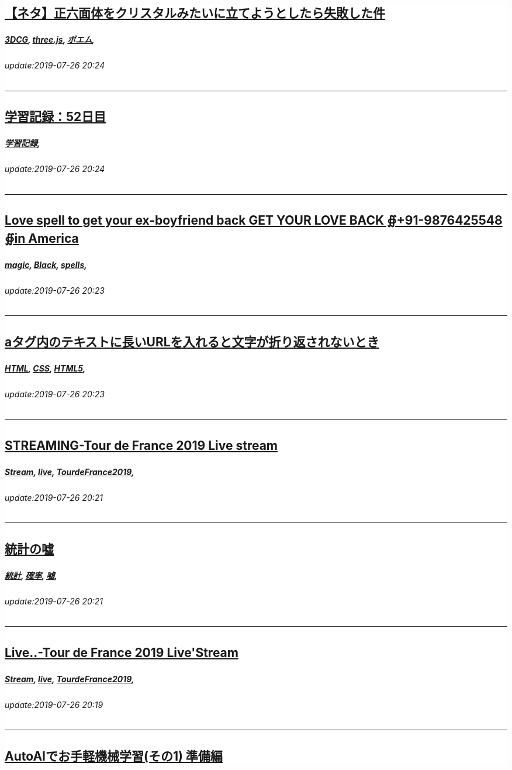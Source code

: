 ## [【ネタ】正六面体をクリスタルみたいに立てようとしたら失敗した件](https://qiita.com/Urushibara01/items/54c10ec9e44dd534ad8b)
##### [3DCG](https://qiita.com/tags/3DCG), [three.js](https://qiita.com/tags/three.js), [ポエム](https://qiita.com/tags/ポエム), 
###### update:2019-07-26 20:24
---
## [学習記録：52日目](https://qiita.com/Wasborn/items/fddd668400fba1228caa)
##### [学習記録](https://qiita.com/tags/学習記録), 
###### update:2019-07-26 20:24
---
## [Love spell to get your ex-boyfriend back GET YOUR LOVE BACK   ∯+91-9876425548 ∯in America](https://qiita.com/vinodjiji6541/items/a1c8b0d833056518fe4c)
##### [magic](https://qiita.com/tags/magic), [Black](https://qiita.com/tags/Black), [spells](https://qiita.com/tags/spells), 
###### update:2019-07-26 20:23
---
## [aタグ内のテキストに長いURLを入れると文字が折り返されないとき](https://qiita.com/missyyy/items/9ec5882e6a15aa8f0d5d)
##### [HTML](https://qiita.com/tags/HTML), [CSS](https://qiita.com/tags/CSS), [HTML5](https://qiita.com/tags/HTML5), 
###### update:2019-07-26 20:23
---
## [STREAMING-Tour de France 2019 Live stream](https://qiita.com/Tour-de-France-2019-Live-Stream/items/b7a69b90784e9540aaf8)
##### [Stream](https://qiita.com/tags/Stream), [live](https://qiita.com/tags/live), [TourdeFrance2019](https://qiita.com/tags/TourdeFrance2019), 
###### update:2019-07-26 20:21
---
## [統計の嘘](https://qiita.com/kaizen_nagoya/items/63b48ecf258a3471c51b)
##### [統計](https://qiita.com/tags/統計), [確率](https://qiita.com/tags/確率), [嘘](https://qiita.com/tags/嘘), 
###### update:2019-07-26 20:21
---
## [Live..-Tour de France 2019 Live'Stream](https://qiita.com/Tour-de-France-2019-Live/items/1501cd13df9796517c33)
##### [Stream](https://qiita.com/tags/Stream), [live](https://qiita.com/tags/live), [TourdeFrance2019](https://qiita.com/tags/TourdeFrance2019), 
###### update:2019-07-26 20:19
---
## [AutoAIでお手軽機械学習(その1) 準備編](https://qiita.com/makaishi2/items/d63f0bbac32a975c391e)